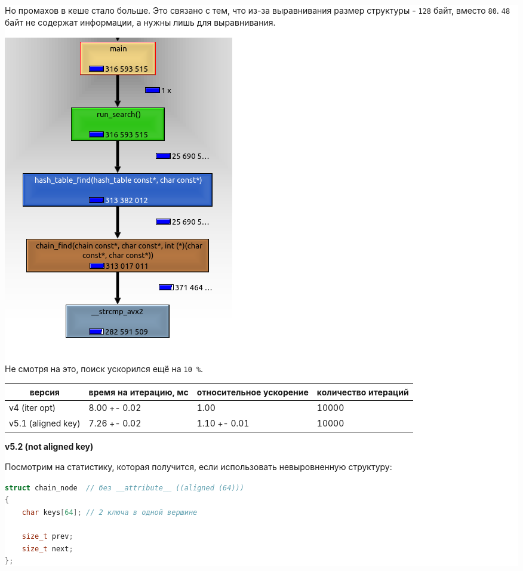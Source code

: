 Но промахов в кеше стало больше. Это связано с тем, что из-за выравнивания размер структуры - `128` байт, вместо `80`. `48` байт не содержат информации, а нужны лишь для выравнивания.

![v5.1_cache](data/v5.1_cache_misses.png)

Не смотря на это, поиск ускорился ещё на `10 %`.

| версия             | время на итерацию, мс | относительное ускорение | количество итераций |
|--------------------|-----------------------|-------------------------|---------------------|
| v4   (iter opt)    | 8.00 +- 0.02          | 1.00                    | 10000               |
| v5.1 (aligned key) | 7.26 +- 0.02          | 1.10 +- 0.01            | 10000               |

**v5.2 (not aligned key)**

Посмотрим на статистику, которая получится, если использовать невыровненную структуру:

```C++
struct chain_node  // без __attribute__ ((aligned (64)))
{
    char keys[64]; // 2 ключа в одной вершине

    size_t prev;
    size_t next;
};
```

